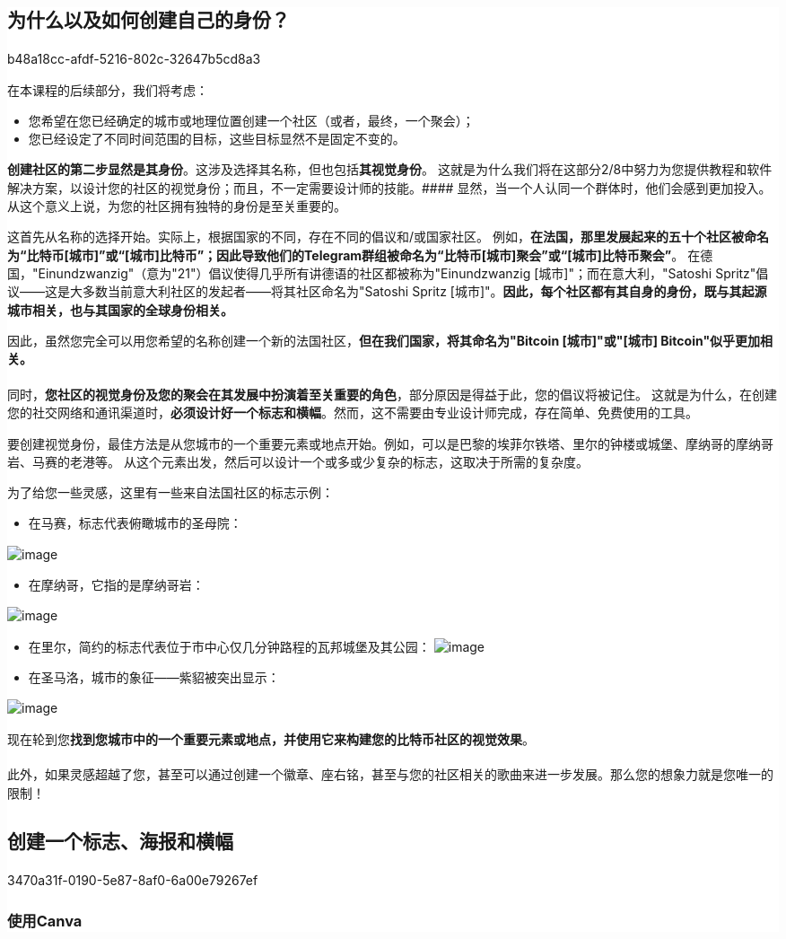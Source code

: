 ## 为什么以及如何创建自己的身份？

<chapterId>b48a18cc-afdf-5216-802c-32647b5cd8a3</chapterId>

在本课程的后续部分，我们将考虑：

- 您希望在您已经确定的城市或地理位置创建一个社区（或者，最终，一个聚会）；
- 您已经设定了不同时间范围的目标，这些目标显然不是固定不变的。

**创建社区的第二步显然是其身份**。这涉及选择其名称，但也包括**其视觉身份**。
这就是为什么我们将在这部分2/8中努力为您提供教程和软件解决方案，以设计您的社区的视觉身份；而且，不一定需要设计师的技能。####
显然，当一个人认同一个群体时，他们会感到更加投入。从这个意义上说，为您的社区拥有独特的身份是至关重要的。

这首先从名称的选择开始。实际上，根据国家的不同，存在不同的倡议和/或国家社区。
例如，**在法国，那里发展起来的五十个社区被命名为“比特币[城市]”或“[城市]比特币”；因此导致他们的Telegram群组被命名为“比特币[城市]聚会”或“[城市]比特币聚会”**。
在德国，"Einundzwanzig"（意为"21"）倡议使得几乎所有讲德语的社区都被称为"Einundzwanzig [城市]"；而在意大利，"Satoshi Spritz"倡议——这是大多数当前意大利社区的发起者——将其社区命名为"Satoshi Spritz [城市]"。**因此，每个社区都有其自身的身份，既与其起源城市相关，也与其国家的全球身份相关。**

因此，虽然您完全可以用您希望的名称创建一个新的法国社区，**但在我们国家，将其命名为"Bitcoin [城市]"或"[城市] Bitcoin"似乎更加相关。**

####

同时，**您社区的视觉身份及您的聚会在其发展中扮演着至关重要的角色**，部分原因是得益于此，您的倡议将被记住。
这就是为什么，在创建您的社交网络和通讯渠道时，**必须设计好一个标志和横幅**。然而，这不需要由专业设计师完成，存在简单、免费使用的工具。

要创建视觉身份，最佳方法是从您城市的一个重要元素或地点开始。例如，可以是巴黎的埃菲尔铁塔、里尔的钟楼或城堡、摩纳哥的摩纳哥岩、马赛的老港等。
从这个元素出发，然后可以设计一个或多或少复杂的标志，这取决于所需的复杂度。

为了给您一些灵感，这里有一些来自法国社区的标志示例：

- 在马赛，标志代表俯瞰城市的圣母院：

![image](assets/fr/chapter4/img8.webp)

- 在摩纳哥，它指的是摩纳哥岩：

![image](assets/fr/chapter4/img7.webp)

- 在里尔，简约的标志代表位于市中心仅几分钟路程的瓦邦城堡及其公园：
  ![image](assets/fr/chapter4/img6.webp)

- 在圣马洛，城市的象征——紫貂被突出显示：

![image](assets/fr/chapter4/img9.webp)

现在轮到您**找到您城市中的一个重要元素或地点，并使用它来构建您的比特币社区的视觉效果**。

####

此外，如果灵感超越了您，甚至可以通过创建一个徽章、座右铭，甚至与您的社区相关的歌曲来进一步发展。那么您的想象力就是您唯一的限制！

## 创建一个标志、海报和横幅

<chapterId>3470a31f-0190-5e87-8af0-6a00e79267ef</chapterId>

### 使用Canva
